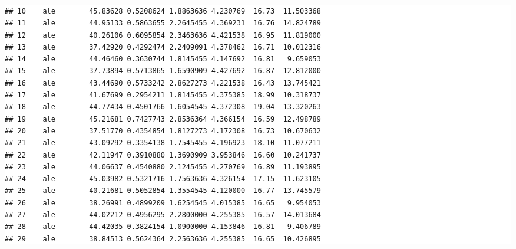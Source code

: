     ## 10    ale        45.83628 0.5208624 1.8863636 4.230769  16.73  11.503368
    ## 11    ale        44.95133 0.5863655 2.2645455 4.369231  16.76  14.824789
    ## 12    ale        40.26106 0.6095854 2.3463636 4.421538  16.95  11.819000
    ## 13    ale        37.42920 0.4292474 2.2409091 4.378462  16.71  10.012316
    ## 14    ale        44.46460 0.3630744 1.8145455 4.147692  16.81   9.659053
    ## 15    ale        37.73894 0.5713865 1.6590909 4.427692  16.87  12.812000
    ## 16    ale        43.44690 0.5733242 2.8627273 4.221538  16.43  13.745421
    ## 17    ale        41.67699 0.2954211 1.8145455 4.375385  18.99  10.318737
    ## 18    ale        44.77434 0.4501766 1.6054545 4.372308  19.04  13.320263
    ## 19    ale        45.21681 0.7427743 2.8536364 4.366154  16.59  12.498789
    ## 20    ale        37.51770 0.4354854 1.8127273 4.172308  16.73  10.670632
    ## 21    ale        43.09292 0.3354138 1.7545455 4.196923  18.10  11.077211
    ## 22    ale        42.11947 0.3910880 1.3690909 3.953846  16.60  10.241737
    ## 23    ale        44.06637 0.4540880 2.1245455 4.270769  16.89  11.193895
    ## 24    ale        45.03982 0.5321716 1.7563636 4.326154  17.15  11.623105
    ## 25    ale        40.21681 0.5052854 1.3554545 4.120000  16.77  13.745579
    ## 26    ale        38.26991 0.4899209 1.6254545 4.015385  16.65   9.954053
    ## 27    ale        44.02212 0.4956295 2.2800000 4.255385  16.57  14.013684
    ## 28    ale        44.42035 0.3824154 1.0900000 4.153846  16.81   9.406789
    ## 29    ale        38.84513 0.5624364 2.2563636 4.255385  16.65  10.426895